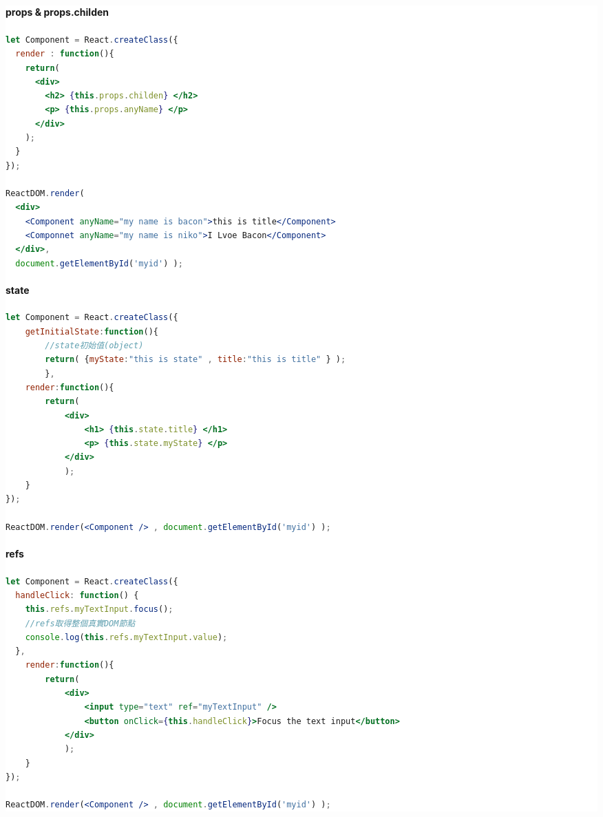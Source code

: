 
#### props & props.childen

```jsx
let Component = React.createClass({
  render : function(){
    return(
      <div>
        <h2> {this.props.childen} </h2>
      	<p> {this.props.anyName} </p>
      </div>
    );
  }
});

ReactDOM.render(
  <div>
    <Component anyName="my name is bacon">this is title</Component>
  	<Componnet anyName="my name is niko">I Lvoe Bacon</Component>
  </div>,
  document.getElementById('myid') );
```


#### state

```jsx
let Component = React.createClass({
	getInitialState:function(){
		//state初始值(object)
		return( {myState:"this is state" , title:"this is title" } );
		},
	render:function(){
		return(
			<div>
				<h1> {this.state.title} </h1>
				<p> {this.state.myState} </p>
			</div>
			);
	}
});

ReactDOM.render(<Component /> , document.getElementById('myid') );
```


#### refs

```jsx
let Component = React.createClass({
  handleClick: function() {
    this.refs.myTextInput.focus();
    //refs取得整個真實DOM節點
    console.log(this.refs.myTextInput.value);
  },
	render:function(){
		return(
			<div>
				<input type="text" ref="myTextInput" />
				<button onClick={this.handleClick}>Focus the text input</button>
			</div>
			);
	}
});

ReactDOM.render(<Component /> , document.getElementById('myid') );
```
